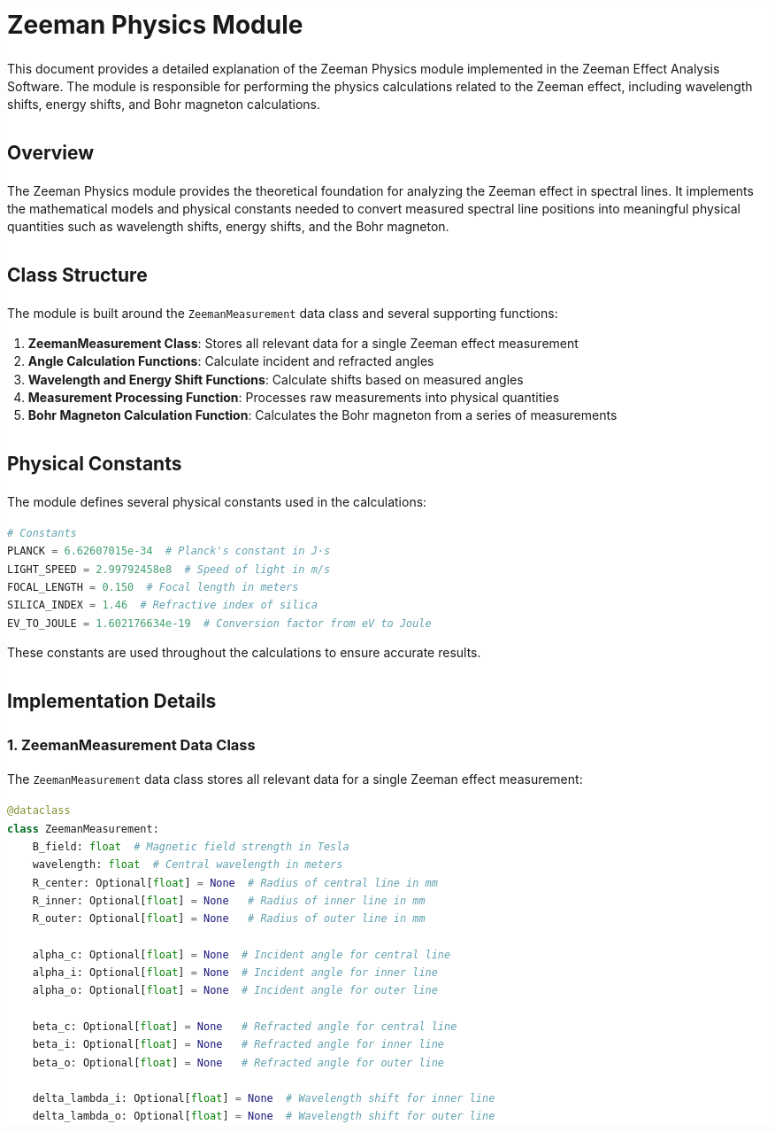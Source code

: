 # Zeeman Physics Module

This document provides a detailed explanation of the Zeeman Physics module implemented in the Zeeman Effect Analysis Software. The module is responsible for performing the physics calculations related to the Zeeman effect, including wavelength shifts, energy shifts, and Bohr magneton calculations.

## Overview

The Zeeman Physics module provides the theoretical foundation for analyzing the Zeeman effect in spectral lines. It implements the mathematical models and physical constants needed to convert measured spectral line positions into meaningful physical quantities such as wavelength shifts, energy shifts, and the Bohr magneton.

## Class Structure

The module is built around the `ZeemanMeasurement` data class and several supporting functions:

1. **ZeemanMeasurement Class**: Stores all relevant data for a single Zeeman effect measurement
2. **Angle Calculation Functions**: Calculate incident and refracted angles
3. **Wavelength and Energy Shift Functions**: Calculate shifts based on measured angles
4. **Measurement Processing Function**: Processes raw measurements into physical quantities
5. **Bohr Magneton Calculation Function**: Calculates the Bohr magneton from a series of measurements

## Physical Constants

The module defines several physical constants used in the calculations:

```python
# Constants
PLANCK = 6.62607015e-34  # Planck's constant in J·s
LIGHT_SPEED = 2.99792458e8  # Speed of light in m/s
FOCAL_LENGTH = 0.150  # Focal length in meters
SILICA_INDEX = 1.46  # Refractive index of silica
EV_TO_JOULE = 1.602176634e-19  # Conversion factor from eV to Joule
```

These constants are used throughout the calculations to ensure accurate results.

## Implementation Details

### 1. ZeemanMeasurement Data Class

The `ZeemanMeasurement` data class stores all relevant data for a single Zeeman effect measurement:

```python
@dataclass
class ZeemanMeasurement:
    B_field: float  # Magnetic field strength in Tesla
    wavelength: float  # Central wavelength in meters
    R_center: Optional[float] = None  # Radius of central line in mm
    R_inner: Optional[float] = None   # Radius of inner line in mm
    R_outer: Optional[float] = None   # Radius of outer line in mm
    
    alpha_c: Optional[float] = None  # Incident angle for central line
    alpha_i: Optional[float] = None  # Incident angle for inner line
    alpha_o: Optional[float] = None  # Incident angle for outer line
    
    beta_c: Optional[float] = None   # Refracted angle for central line
    beta_i: Optional[float] = None   # Refracted angle for inner line
    beta_o: Optional[float] = None   # Refracted angle for outer line
    
    delta_lambda_i: Optional[float] = None  # Wavelength shift for inner line
    delta_lambda_o: Optional[float] = None  # Wavelength shift for outer line
```